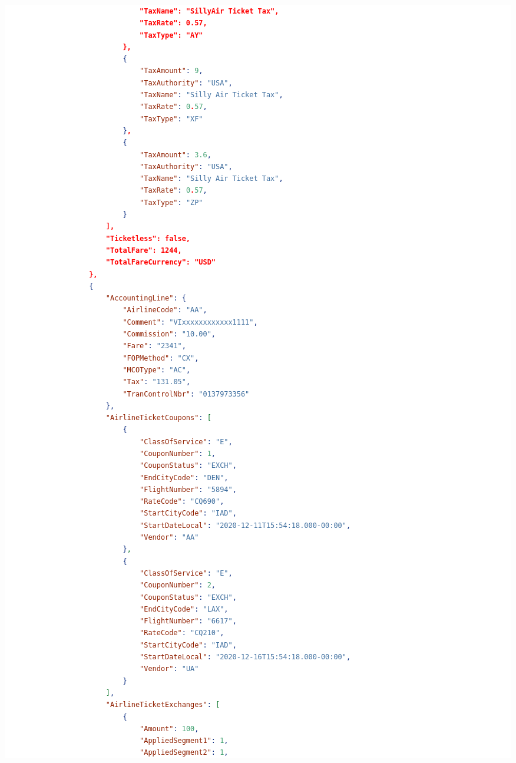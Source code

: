 ```json
                                "TaxName": "SillyAir Ticket Tax",
                                "TaxRate": 0.57,
                                "TaxType": "AY"
                            },
                            {
                                "TaxAmount": 9,
                                "TaxAuthority": "USA",
                                "TaxName": "Silly Air Ticket Tax",
                                "TaxRate": 0.57,
                                "TaxType": "XF"
                            },
                            {
                                "TaxAmount": 3.6,
                                "TaxAuthority": "USA",
                                "TaxName": "Silly Air Ticket Tax",
                                "TaxRate": 0.57,
                                "TaxType": "ZP"
                            }
                        ],
                        "Ticketless": false,
                        "TotalFare": 1244,
                        "TotalFareCurrency": "USD"
                    },
                    {
                        "AccountingLine": {
                            "AirlineCode": "AA",
                            "Comment": "VIxxxxxxxxxxxx1111",
                            "Commission": "10.00",
                            "Fare": "2341",
                            "FOPMethod": "CX",
                            "MCOType": "AC",
                            "Tax": "131.05",
                            "TranControlNbr": "0137973356"
                        },
                        "AirlineTicketCoupons": [
                            {
                                "ClassOfService": "E",
                                "CouponNumber": 1,
                                "CouponStatus": "EXCH",
                                "EndCityCode": "DEN",
                                "FlightNumber": "5894",
                                "RateCode": "CQ690",
                                "StartCityCode": "IAD",
                                "StartDateLocal": "2020-12-11T15:54:18.000-00:00",
                                "Vendor": "AA"
                            },
                            {
                                "ClassOfService": "E",
                                "CouponNumber": 2,
                                "CouponStatus": "EXCH",
                                "EndCityCode": "LAX",
                                "FlightNumber": "6617",
                                "RateCode": "CQ210",
                                "StartCityCode": "IAD",
                                "StartDateLocal": "2020-12-16T15:54:18.000-00:00",
                                "Vendor": "UA"
                            }
                        ],
                        "AirlineTicketExchanges": [
                            {
                                "Amount": 100,
                                "AppliedSegment1": 1,
                                "AppliedSegment2": 1,
```